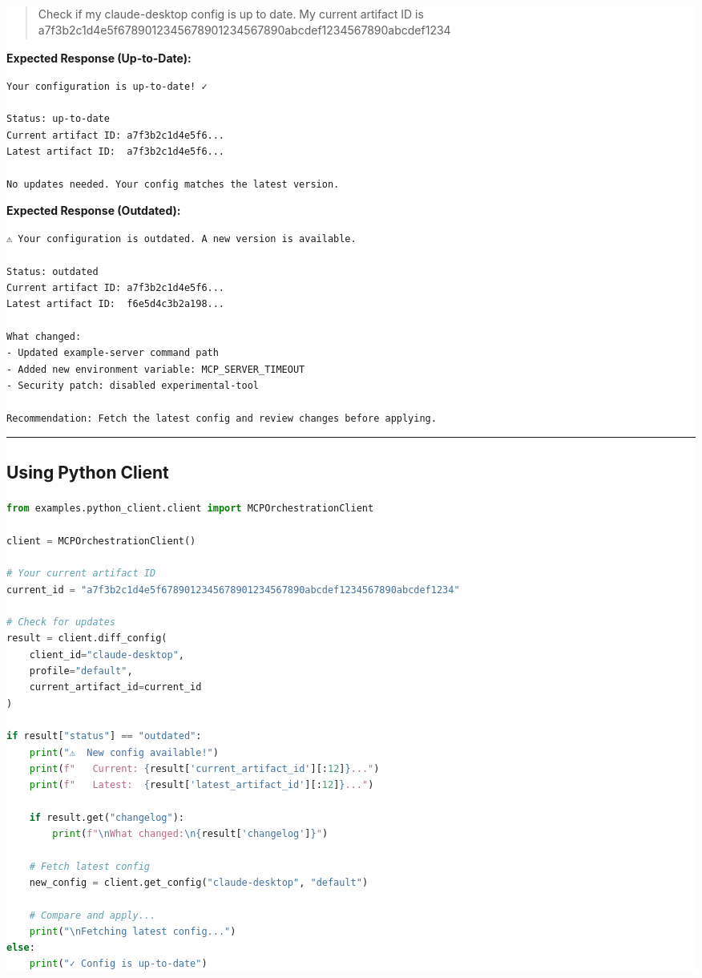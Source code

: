 > Check if my claude-desktop config is up to date. My current artifact ID is a7f3b2c1d4e5f6789012345678901234567890abcdef1234567890abcdef1234

**Expected Response (Up-to-Date):**

```
Your configuration is up-to-date! ✓

Status: up-to-date
Current artifact ID: a7f3b2c1d4e5f6...
Latest artifact ID:  a7f3b2c1d4e5f6...

No updates needed. Your config matches the latest version.
```

**Expected Response (Outdated):**

```
⚠️ Your configuration is outdated. A new version is available.

Status: outdated
Current artifact ID: a7f3b2c1d4e5f6...
Latest artifact ID:  f6e5d4c3b2a198...

What changed:
- Updated example-server command path
- Added new environment variable: MCP_SERVER_TIMEOUT
- Security patch: disabled experimental-tool

Recommendation: Fetch the latest config and review changes before applying.
```

---

## Using Python Client

```python
from examples.python_client.client import MCPOrchestrationClient

client = MCPOrchestrationClient()

# Your current artifact ID
current_id = "a7f3b2c1d4e5f6789012345678901234567890abcdef1234567890abcdef1234"

# Check for updates
result = client.diff_config(
    client_id="claude-desktop",
    profile="default",
    current_artifact_id=current_id
)

if result["status"] == "outdated":
    print("⚠️  New config available!")
    print(f"   Current: {result['current_artifact_id'][:12]}...")
    print(f"   Latest:  {result['latest_artifact_id'][:12]}...")

    if result.get("changelog"):
        print(f"\nWhat changed:\n{result['changelog']}")

    # Fetch latest config
    new_config = client.get_config("claude-desktop", "default")

    # Compare and apply...
    print("\nFetching latest config...")
else:
    print("✓ Config is up-to-date")
```